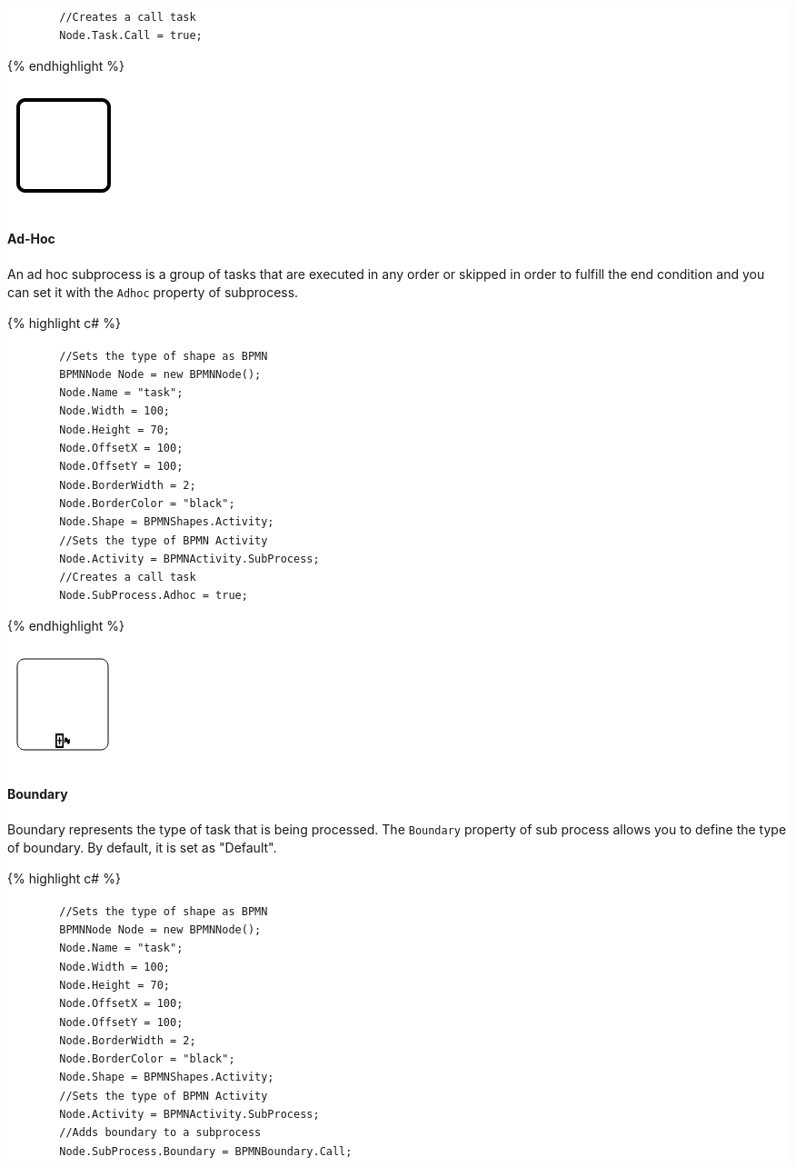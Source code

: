             //Creates a call task
            Node.Task.Call = true;

{% endhighlight %}

![Call in ASP.NET MVC Diagram](Shapes_images/Shapes_img51.png)

#### Ad-Hoc

An ad hoc subprocess is a group of tasks that are executed in any order or skipped in order to fulfill the end condition and you can set it with the `Adhoc` property of subprocess. 

{% highlight c# %}

            //Sets the type of shape as BPMN
            BPMNNode Node = new BPMNNode();
            Node.Name = "task";
            Node.Width = 100;
            Node.Height = 70;
            Node.OffsetX = 100;
            Node.OffsetY = 100;
            Node.BorderWidth = 2;
            Node.BorderColor = "black";
            Node.Shape = BPMNShapes.Activity;
            //Sets the type of BPMN Activity
            Node.Activity = BPMNActivity.SubProcess;
            //Creates a call task
            Node.SubProcess.Adhoc = true;

{% endhighlight %}

![Ad-Hoc in ASP.NET MVC Diagram](Shapes_images/Shapes_img52.png)

#### Boundary

Boundary represents the type of task that is being processed. The `Boundary` property of sub process allows you to define the type of boundary. By default, it is set as "Default".

{% highlight c# %}

            //Sets the type of shape as BPMN
            BPMNNode Node = new BPMNNode();
            Node.Name = "task";
            Node.Width = 100;
            Node.Height = 70;
            Node.OffsetX = 100;
            Node.OffsetY = 100;
            Node.BorderWidth = 2;
            Node.BorderColor = "black";
            Node.Shape = BPMNShapes.Activity;
            //Sets the type of BPMN Activity
            Node.Activity = BPMNActivity.SubProcess;
            //Adds boundary to a subprocess 
            Node.SubProcess.Boundary = BPMNBoundary.Call;